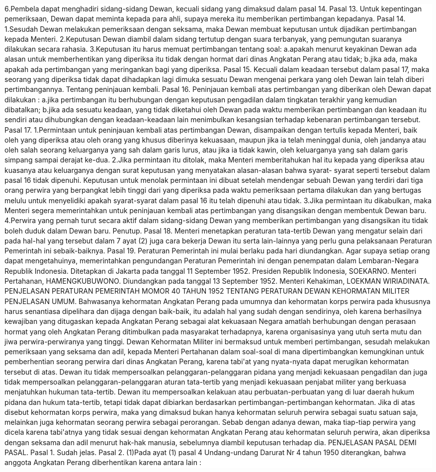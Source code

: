 6.Pembela dapat menghadiri sidang-sidang Dewan, kecuali sidang yang dimaksud dalam pasal 14. Pasal 13. Untuk kepentingan pemeriksaan, Dewan dapat meminta kepada para ahli, supaya mereka itu memberikan pertimbangan kepadanya. Pasal 14. 1.Sesudah Dewan melakukan pemeriksaan dengan seksama, maka Dewan membuat keputusan untuk dijadikan pertimbangan kepada Menteri. 2.Keputusan Dewan diambil dalam sidang tertutup dengan suara terbanyak, yang pemungutan suaranya dilakukan secara rahasia. 3.Keputusan itu harus memuat pertimbangan tentang soal:
a.apakah menurut keyakinan Dewan ada alasan untuk memberhentikan yang diperiksa itu tidak dengan hormat dari dinas Angkatan Perang atau tidak;
b.jika ada, maka apakah ada pertimbangan yang meringankan bagi yang diperiksa. Pasal 15. Kecuali dalam keadaan tersebut dalam pasal 17, maka seorang yang diperiksa tidak dapat dihadapkan lagi dimuka sesuatu Dewan mengenai perkara yang oleh Dewan lain telah diberi pertimbangannya. Tentang peninjauan kembali. Pasal 16. Peninjauan kembali atas pertimbangan yang diberikan oleh Dewan dapat dilakukan :
a.jika pertimbangan itu berhubungan dengan keputusan pengadilan dalam tingkatan terakhir yang kemudian dibatalkan;
b.jika ada sesuatu keadaan, yang tidak diketahui oleh Dewan pada waktu memberikan pertimbangan dan keadaan itu sendiri atau dihubungkan dengan keadaan-keadaan lain menimbulkan kesangsian terhadap kebenaran pertimbangan tersebut. Pasal 17. 1.Permintaan untuk peninjauan kembali atas pertimbangan Dewan, disampaikan dengan tertulis kepada Menteri, baik oleh yang diperiksa atau oleh orang yang khusus diberinya kekuasaan, maupun jika ia telah meninggal dunia, oleh jandanya atau oleh salah seorang keluarganya yang sah dalam garis lurus, atau jika ia tidak kawin, oleh keluarganya yang sah dalam garis simpang sampai derajat ke-dua. 2.Jika permintaan itu ditolak, maka Menteri memberitahukan hal itu kepada yang diperiksa atau kuasanya atau keluarganya dengan surat keputusan yang menyatakan alasan-alasan bahwa syarat- syarat seperti tersebut dalam pasal 16 tidak dipenuhi. Keputusan untuk menolak permintaan ini dibuat setelah mendengar sebuah Dewan yang terdiri dari tiga orang perwira yang berpangkat lebih tinggi dari yang diperiksa pada waktu pemeriksaan pertama dilakukan dan yang bertugas melulu untuk menyelidiki apakah syarat-syarat dalam pasal 16 itu telah dipenuhi atau tidak. 3.Jika permintaan itu dikabulkan, maka Menteri segera memerintahkan untuk peninjauan kembali atas pertimbangan yang disangsikan dengan membentuk Dewan baru. 4.Perwira yang pernah turut secara aktif dalam sidang-sidang Dewan yang memberikan pertimbangan yang disangsikan itu tidak boleh duduk dalam Dewan baru. Penutup. Pasal 18. Menteri menetapkan peraturan tata-tertib Dewan yang mengatur selain dari pada hal-hal yang tersebut dalam 7 ayat (2) juga cara bekerja Dewan itu serta lain-lainnya yang perlu guna pelaksanaan Peraturan Pemerintah ini sebaik-baiknya. Pasal 19. Peraturan Pemerintah ini mulai berlaku pada hari diundangkan. Agar supaya setiap orang dapat mengetahuinya, memerintahkan pengundangan Peraturan Pemerintah ini dengan penempatan dalam Lembaran-Negara Republik Indonesia. Ditetapkan di Jakarta pada tanggal 11 September 1952. Presiden Republik Indonesia, SOEKARNO. Menteri Pertahanan, HAMENGKUBUWONO. Diundangkan pada tanggal 13 September 1952. Menteri Kehakiman, LOEKMAN WIRIADINATA. PENJELASAN PERATURAN PEMERINTAH MOMOR 40 TAHUN 1952 TENTANG PERATURAN DEWAN KEHORMATAN MILITER PENJELASAN UMUM. Bahwasanya kehormatan Angkatan Perang pada umumnya dan kehormatan korps perwira pada khususnya harus senantiasa dipelihara dan dijaga dengan baik-baik, itu adalah hal yang sudah dengan sendirinya, oleh karena berhasilnya kewajiban yang ditugaskan kepada Angkatan Perang sebagai alat kekuasaan Negara amatlah berhubungan dengan perasaan hormat yang oleh Angkatan Perang ditimbulkan pada masyarakat terhadapnya, karena organisasinya yang utuh serta mutu dan jiwa perwira-perwiranya yang tinggi. Dewan Kehormatan Militer ini bermaksud untuk memberi pertimbangan, sesudah melakukan pemeriksaan yang seksama dan adil, kepada Menteri Pertahanan dalam soal-soal di mana dipertimbangkan kemungkinan untuk pemberhentian seorang perwira dari dinas Angkatan Perang, karena tabi'at yang nyata-nyata dapat merugikan kehormatan tersebut di atas. Dewan itu tidak mempersoalkan pelanggaran-pelanggaran pidana yang menjadi kekuasaan pengadilan dan juga tidak mempersoalkan pelanggaran-pelanggaran aturan tata-tertib yang menjadi kekuasaan penjabat militer yang berkuasa menjatuhkan hukuman tata-tertib. Dewan itu mempersoalkan kelakuan atau perbuatan-perbuatan yang di luar daerah hukum pidana dan hukum tata-tertib, tetapi tidak dapat dibiarkan berdasarkan pertimbangan-pertimbangan kehormatan. Jika di atas disebut kehormatan korps perwira, maka yang dimaksud bukan hanya kehormatan seluruh perwira sebagai suatu satuan saja, melainkan juga kehormatan seorang perwira sebagai perorangan. Sebab dengan adanya dewan, maka tiap-tiap perwira yang dicela karena tabi'atnya yang tidak sesuai dengan kehormatan Angkatan Perang atau kehormatan seluruh perwira, akan diperiksa dengan seksama dan adil menurut hak-hak manusia, sebelumnya diambil keputusan terhadap dia. PENJELASAN PASAL DEMI PASAL. Pasal 1. Sudah jelas. Pasal 2. (1)Pada ayat (1) pasal 4 Undang-undang Darurat Nr 4 tahun 1950 diterangkan, bahwa anggota Angkatan Perang diberhentikan karena antara lain :